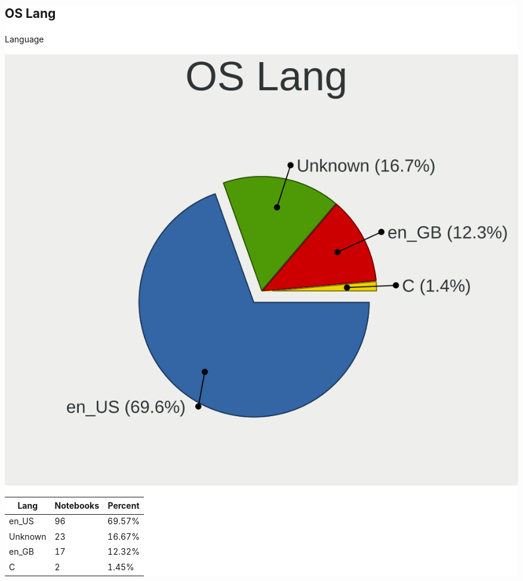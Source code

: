 OS Lang
-------

Language

![OS Lang](./images/pie_chart/os_lang.svg)


| Lang    | Notebooks | Percent |
|---------|-----------|---------|
| en_US   | 96        | 69.57%  |
| Unknown | 23        | 16.67%  |
| en_GB   | 17        | 12.32%  |
| C       | 2         | 1.45%   |
